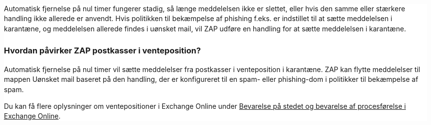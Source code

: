 Automatisk fjernelse på nul timer fungerer stadig, så længe meddelelsen ikke er slettet, eller hvis den samme eller stærkere handling ikke allerede er anvendt. Hvis politikken til bekæmpelse af phishing f.eks. er indstillet til at sætte meddelelsen i karantæne, og meddelelsen allerede findes i uønsket mail, vil ZAP udføre en handling for at sætte meddelelsen i karantæne.

### <a name="how-does-zap-affect-mailboxes-on-hold"></a>Hvordan påvirker ZAP postkasser i venteposition?

Automatisk fjernelse på nul timer vil sætte meddelelser fra postkasser i venteposition i karantæne. ZAP kan flytte meddelelser til mappen Uønsket mail baseret på den handling, der er konfigureret til en spam- eller phishing-dom i politikker til bekæmpelse af spam.

Du kan få flere oplysninger om ventepositioner i Exchange Online under [Bevarelse på stedet og bevarelse af procesførelse i Exchange Online](/Exchange/security-and-compliance/in-place-and-litigation-holds).
